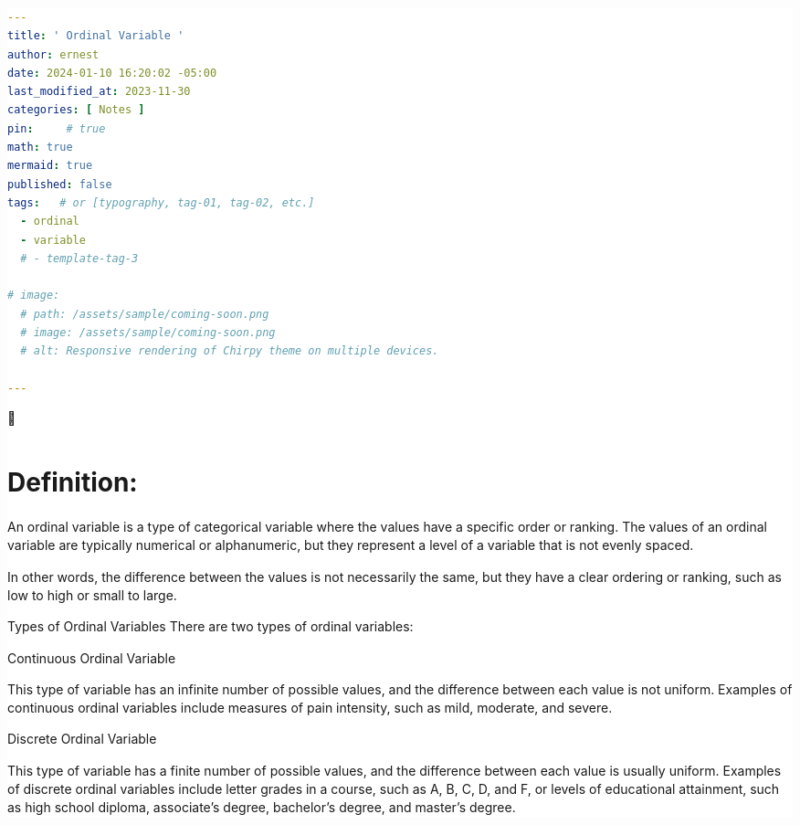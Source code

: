 ```yaml
---
title: ' Ordinal Variable '
author: ernest
date: 2024-01-10 16:20:02 -05:00
last_modified_at: 2023-11-30
categories: [ Notes ]
pin:     # true
math: true
mermaid: true
published: false
tags:   # or [typography, tag-01, tag-02, etc.]
  - ordinal
  - variable
  # - template-tag-3

# image: 
  # path: /assets/sample/coming-soon.png
  # image: /assets/sample/coming-soon.png
  # alt: Responsive rendering of Chirpy theme on multiple devices.

---
```


 
 🔴





# Definition:

An ordinal variable is a type of categorical variable where the values have a specific order or ranking. The values of an ordinal variable are typically numerical or alphanumeric, but they represent a level of a variable that is not evenly spaced.

In other words, the difference between the values is not necessarily the same, but they have a clear ordering or ranking, such as low to high or small to large.

Types of Ordinal Variables
There are two types of ordinal variables:

Continuous Ordinal Variable

This type of variable has an infinite number of possible values, and the difference between each value is not uniform. Examples of continuous ordinal variables include measures of pain intensity, such as mild, moderate, and severe.

Discrete Ordinal Variable

This type of variable has a finite number of possible values, and the difference between each value is usually uniform. Examples of discrete ordinal variables include letter grades in a course, such as A, B, C, D, and F, or levels of educational attainment, such as high school diploma, associate’s degree, bachelor’s degree, and master’s degree.
